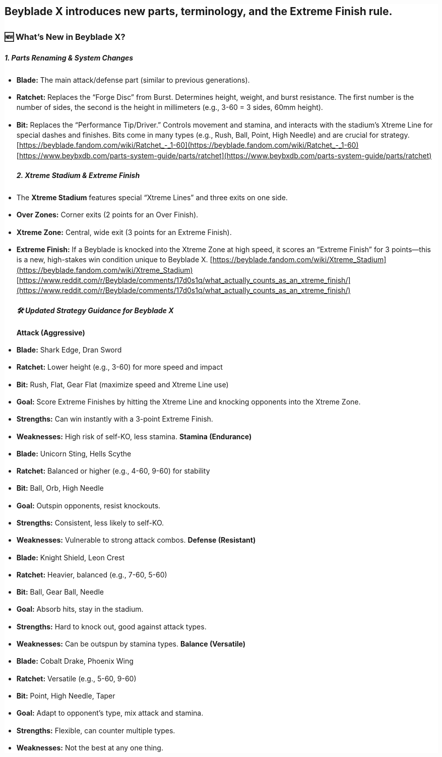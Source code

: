   ## Beyblade X introduces new parts, terminology, and the Extreme Finish rule.
  
  ### 🆕 **What’s New in Beyblade X?**
  
  ##### **1. Parts Renaming & System Changes**
* **Blade:** The main attack/defense part (similar to previous generations).
* **Ratchet:** Replaces the “Forge Disc” from Burst. Determines height, weight, and burst resistance. The first number is the number of sides, the second is the height in millimeters (e.g., 3-60 = 3 sides, 60mm height).
* **Bit:** Replaces the “Performance Tip/Driver.” Controls movement and stamina, and interacts with the stadium’s Xtreme Line for special dashes and finishes. Bits come in many types (e.g., Rush, Ball, Point, High Needle) and are crucial for strategy. [​⁠https://beyblade.fandom.com/wiki/Ratchet_-_1-60](https://beyblade.fandom.com/wiki/Ratchet_-_1-60) [​⁠https://www.beybxdb.com/parts-system-guide/parts/ratchet](https://www.beybxdb.com/parts-system-guide/parts/ratchet)
  
  ##### **2. Xtreme Stadium & Extreme Finish**
* The **Xtreme Stadium** features special “Xtreme Lines” and three exits on one side.
* **Over Zones:** Corner exits (2 points for an Over Finish).
* **Xtreme Zone:** Central, wide exit (3 points for an Extreme Finish).
* **Extreme Finish:** If a Beyblade is knocked into the Xtreme Zone at high speed, it scores an “Extreme Finish” for 3 points—this is a new, high-stakes win condition unique to Beyblade X. [​⁠https://beyblade.fandom.com/wiki/Xtreme_Stadium](https://beyblade.fandom.com/wiki/Xtreme_Stadium) [​⁠https://www.reddit.com/r/Beyblade/comments/17d0s1q/what_actually_counts_as_an_xtreme_finish/](https://www.reddit.com/r/Beyblade/comments/17d0s1q/what_actually_counts_as_an_xtreme_finish/)
  
  ##### 🛠️ **Updated Strategy Guidance for Beyblade X**
  
  **Attack (Aggressive)**
* **Blade:** Shark Edge, Dran Sword
* **Ratchet:** Lower height (e.g., 3-60) for more speed and impact
* **Bit:** Rush, Flat, Gear Flat (maximize speed and Xtreme Line use)
* **Goal:** Score Extreme Finishes by hitting the Xtreme Line and knocking opponents into the Xtreme Zone.
* **Strengths:** Can win instantly with a 3-point Extreme Finish.
* **Weaknesses:** High risk of self-KO, less stamina.
  **Stamina (Endurance)**
* **Blade:** Unicorn Sting, Hells Scythe
* **Ratchet:** Balanced or higher (e.g., 4-60, 9-60) for stability
* **Bit:** Ball, Orb, High Needle
* **Goal:** Outspin opponents, resist knockouts.
* **Strengths:** Consistent, less likely to self-KO.
* **Weaknesses:** Vulnerable to strong attack combos.
  **Defense (Resistant)**
* **Blade:** Knight Shield, Leon Crest
* **Ratchet:** Heavier, balanced (e.g., 7-60, 5-60)
* **Bit:** Ball, Gear Ball, Needle
* **Goal:** Absorb hits, stay in the stadium.
* **Strengths:** Hard to knock out, good against attack types.
* **Weaknesses:** Can be outspun by stamina types.
  **Balance (Versatile)**
* **Blade:** Cobalt Drake, Phoenix Wing
* **Ratchet:** Versatile (e.g., 5-60, 9-60)
* **Bit:** Point, High Needle, Taper
* **Goal:** Adapt to opponent’s type, mix attack and stamina.
* **Strengths:** Flexible, can counter multiple types.
* **Weaknesses:** Not the best at any one thing.
  